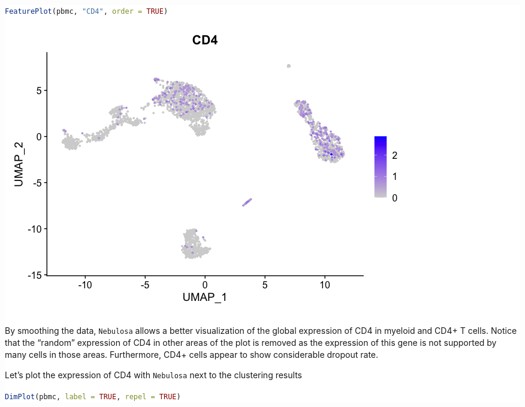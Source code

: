 ``` r
FeaturePlot(pbmc, "CD4", order = TRUE)
```

![](nebulosa_files/figure-gfm/cd4_comparison-2.png)

By smoothing the data, `Nebulosa` allows a better visualization of the
global expression of CD4 in myeloid and CD4+ T cells. Notice that the
“random” expression of CD4 in other areas of the plot is removed as
the expression of this gene is not supported by many cells in those
areas. Furthermore, CD4+ cells appear to show considerable dropout rate.

Let’s plot the expression of CD4 with `Nebulosa` next to the clustering
results

``` r
DimPlot(pbmc, label = TRUE, repel = TRUE)
```
